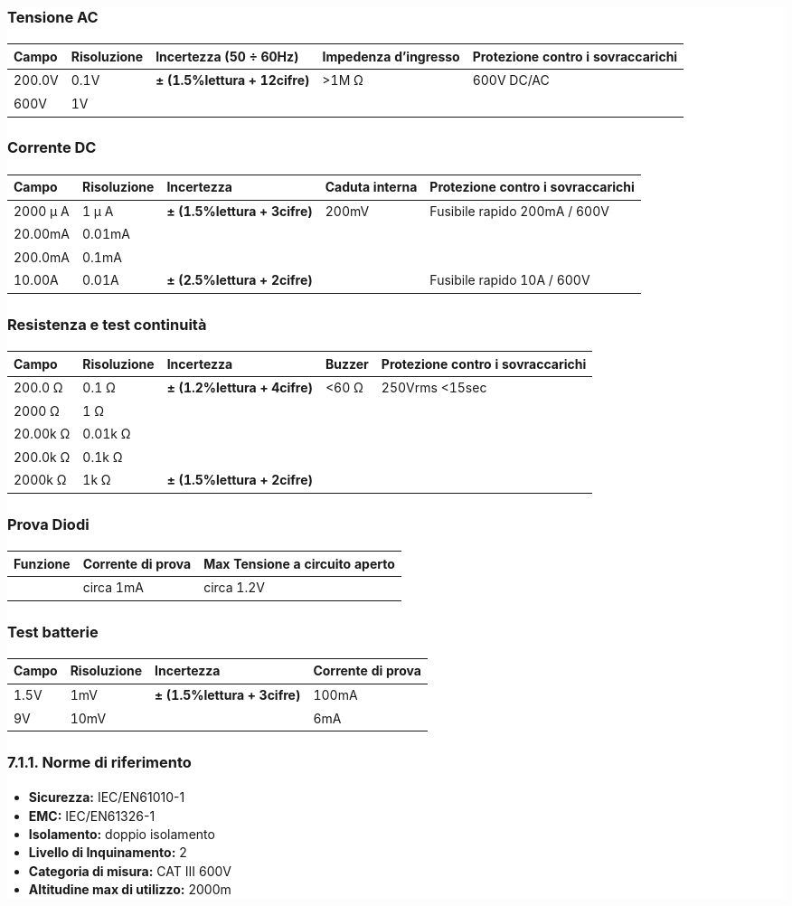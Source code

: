 ### Tensione AC

| Campo    | Risoluzione | Incertezza (50 ÷ 60Hz)       | Impedenza d’ingresso | Protezione contro i sovraccarichi |
| :------- | :---------- | :--------------------------- | :------------------- | :-------------------------------- |
| 200.0V   | 0.1V        | **± (1.5%lettura + 12cifre)** | >1M Ω                | 600V DC/AC                        |
| 600V     | 1V          |                              |                      |                                   |

### Corrente DC

| Campo      | Risoluzione | Incertezza                   | Caduta interna | Protezione contro i sovraccarichi        |
| :--------- | :---------- | :--------------------------- | :------------- | :--------------------------------------- |
| 2000 µ A   | 1 µ A       | **± (1.5%lettura + 3cifre)** | 200mV          | Fusibile rapido 200mA / 600V             |
| 20.00mA    | 0.01mA      |                              |                |                                          |
| 200.0mA    | 0.1mA       |                              |                |                                          |
| 10.00A     | 0.01A       | **± (2.5%lettura + 2cifre)** |                | Fusibile rapido 10A / 600V               |

### Resistenza e test continuità

| Campo      | Risoluzione | Incertezza                   | Buzzer   | Protezione contro i sovraccarichi |
| :--------- | :---------- | :--------------------------- | :------- | :-------------------------------- |
| 200.0 Ω    | 0.1 Ω       | **± (1.2%lettura + 4cifre)** | <60 Ω    | 250Vrms <15sec                  |
| 2000 Ω     | 1 Ω         |                              |          |                                   |
| 20.00k Ω   | 0.01k Ω     |                              |          |                                   |
| 200.0k Ω   | 0.1k Ω      |                              |          |                                   |
| 2000k Ω    | 1k Ω        | **± (1.5%lettura + 2cifre)** |          |                                   |

### Prova Diodi

| Funzione | Corrente di prova | Max Tensione a circuito aperto |
| :------- | :---------------- | :----------------------------- |
|          | circa 1mA         | circa 1.2V                     |

### Test batterie

| Campo | Risoluzione | Incertezza                   | Corrente di prova |
| :---- | :---------- | :--------------------------- | :---------------- |
| 1.5V  | 1mV         | **± (1.5%lettura + 3cifre)** | 100mA             |
| 9V    | 10mV        |                              | 6mA               |

### 7.1.1. Norme di riferimento

*   **Sicurezza:** IEC/EN61010-1
*   **EMC:** IEC/EN61326-1
*   **Isolamento:** doppio isolamento
*   **Livello di Inquinamento:** 2
*   **Categoria di misura:** CAT III 600V
*   **Altitudine max di utilizzo:** 2000m
